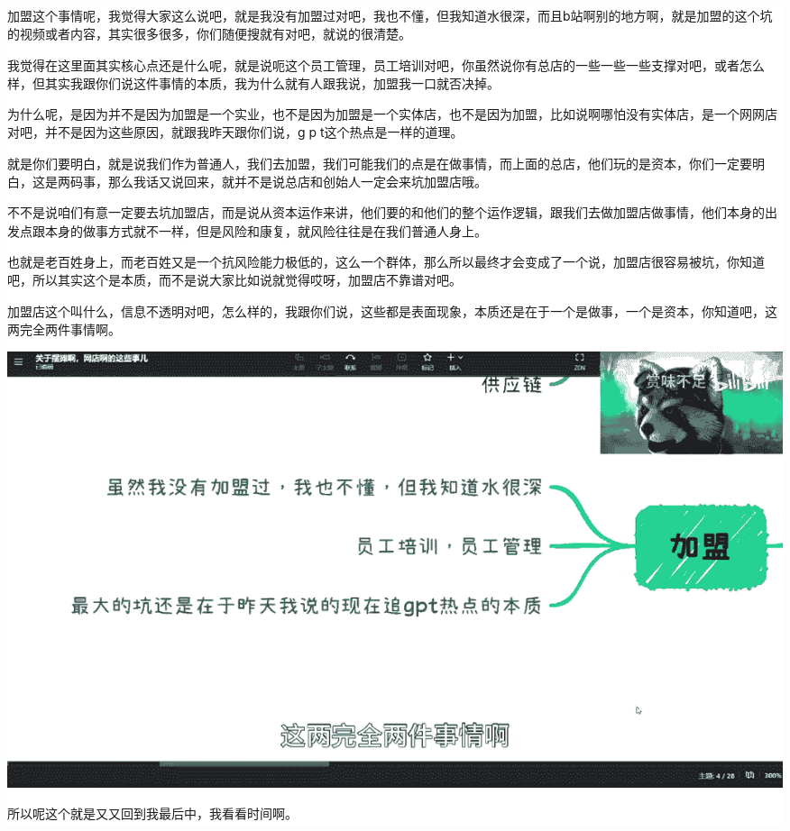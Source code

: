 加盟这个事情呢，我觉得大家这么说吧，就是我没有加盟过对吧，我也不懂，但我知道水很深，而且b站啊别的地方啊，就是加盟的这个坑的视频或者内容，其实很多很多，你们随便搜就有对吧，就说的很清楚。

我觉得在这里面其实核心点还是什么呢，就是说呃这个员工管理，员工培训对吧，你虽然说你有总店的一些一些一些支撑对吧，或者怎么样，但其实我跟你们说这件事情的本质，我为什么就有人跟我说，加盟我一口就否决掉。

为什么呢，是因为并不是因为加盟是一个实业，也不是因为加盟是一个实体店，也不是因为加盟，比如说啊哪怕没有实体店，是一个网网店对吧，并不是因为这些原因，就跟我昨天跟你们说，g p t这个热点是一样的道理。

就是你们要明白，就是说我们作为普通人，我们去加盟，我们可能我们的点是在做事情，而上面的总店，他们玩的是资本，你们一定要明白，这是两码事，那么我话又说回来，就并不是说总店和创始人一定会来坑加盟店哦。

不不是说咱们有意一定要去坑加盟店，而是说从资本运作来讲，他们要的和他们的整个运作逻辑，跟我们去做加盟店做事情，他们本身的出发点跟本身的做事方式就不一样，但是风险和康复，就风险往往是在我们普通人身上。

也就是老百姓身上，而老百姓又是一个抗风险能力极低的，这么一个群体，那么所以最终才会变成了一个说，加盟店很容易被坑，你知道吧，所以其实这个是本质，而不是说大家比如说就觉得哎呀，加盟店不靠谱对吧。

加盟店这个叫什么，信息不透明对吧，怎么样的，我跟你们说，这些都是表面现象，本质还是在于一个是做事，一个是资本，你知道吧，这两完全两件事情啊。



![](img/61820aaeee1f95b3486845632e19cb4c_27.png)

所以呢这个就是又又回到我最后中，我看看时间啊。
